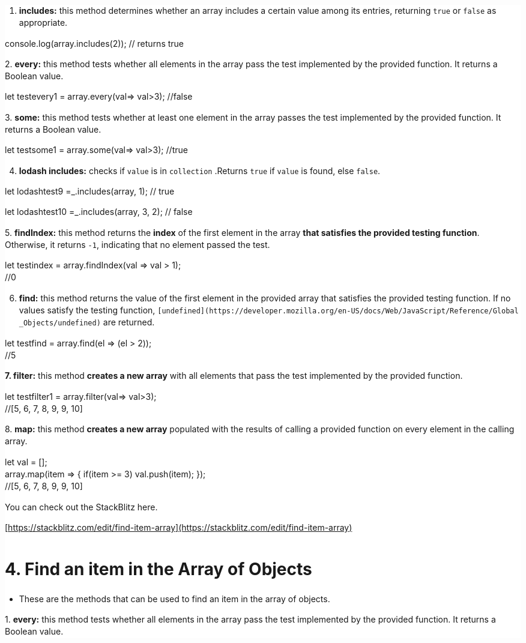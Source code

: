 1.  **includes:** this method determines whether an array includes a certain value among its entries, returning `true` or `false` as appropriate.

console.log(array.includes(2)); // returns true

2\. **every:** this method tests whether all elements in the array pass the test implemented by the provided function. It returns a Boolean value.

let testevery1 = array.every(val\=> val>3); //false

3\. **some:** this method tests whether at least one element in the array passes the test implemented by the provided function. It returns a Boolean value.

let testsome1 = array.some(val\=> val>3); //true

4. **lodash includes:** checks if `value` is in `collection` .Returns `true` if `value` is found, else `false`.

let lodashtest9 =\_.includes(array, 1); // true

let lodashtest10 =\_.includes(array, 3, 2); // false

5\. **findIndex:** this method returns the **index** of the first element in the array **that satisfies the provided testing function**. Otherwise, it returns `-1`, indicating that no element passed the test.

let  testindex = array.findIndex(val => val > 1);  
//0

6. **find:** this method returns the value of the first element in the provided array that satisfies the provided testing function. If no values satisfy the testing function, `[undefined](https://developer.mozilla.org/en-US/docs/Web/JavaScript/Reference/Global_Objects/undefined)` are returned.

let testfind = array.find(el => (el > 2));  
//5

**7\. filter:** this method **creates a new array** with all elements that pass the test implemented by the provided function.

let testfilter1 = array.filter(val\=> val>3);  
//\[5, 6, 7, 8, 9, 9, 10\]

8\. **map:** this method **creates a new array** populated with the results of calling a provided function on every element in the calling array.

let val = \[\];  
array.map(item => { if(item >= 3) val.push(item); });  
//\[5, 6, 7, 8, 9, 9, 10\]

You can check out the StackBlitz here.

[https://stackblitz.com/edit/find-item-array](https://stackblitz.com/edit/find-item-array)

# 4\. Find an item in the Array of Objects

-   These are the methods that can be used to find an item in the array of objects.

1\. **every:** this method tests whether all elements in the array pass the test implemented by the provided function. It returns a Boolean value.
